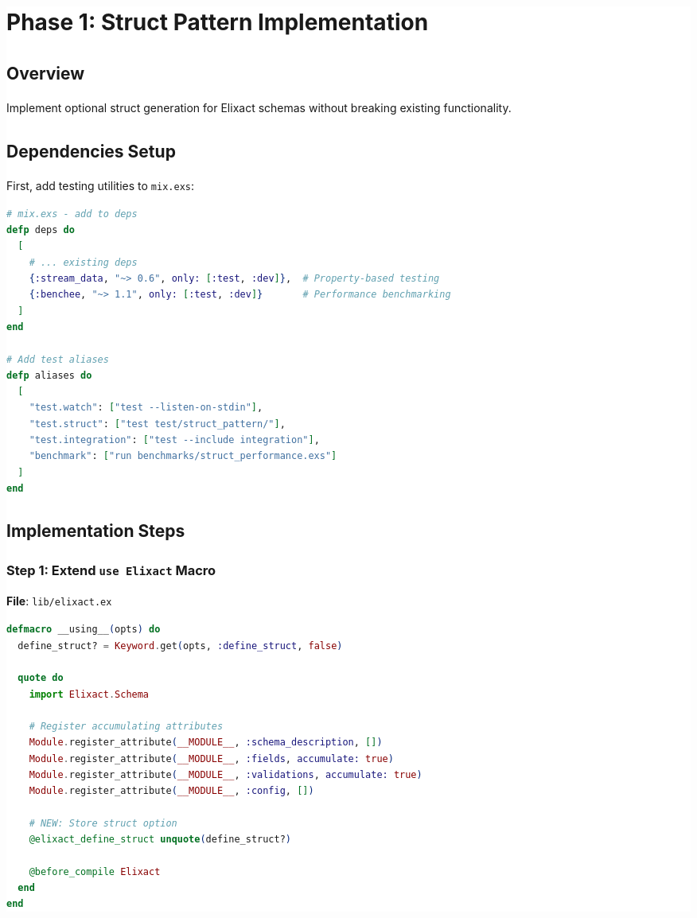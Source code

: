 # Phase 1: Struct Pattern Implementation

## Overview
Implement optional struct generation for Elixact schemas without breaking existing functionality.

## Dependencies Setup

First, add testing utilities to `mix.exs`:

```elixir
# mix.exs - add to deps
defp deps do
  [
    # ... existing deps
    {:stream_data, "~> 0.6", only: [:test, :dev]},  # Property-based testing
    {:benchee, "~> 1.1", only: [:test, :dev]}       # Performance benchmarking
  ]
end

# Add test aliases
defp aliases do
  [
    "test.watch": ["test --listen-on-stdin"],
    "test.struct": ["test test/struct_pattern/"],
    "test.integration": ["test --include integration"],
    "benchmark": ["run benchmarks/struct_performance.exs"]
  ]
end
```

## Implementation Steps

### Step 1: Extend `use Elixact` Macro

**File**: `lib/elixact.ex`

```elixir
defmacro __using__(opts) do
  define_struct? = Keyword.get(opts, :define_struct, false)

  quote do
    import Elixact.Schema

    # Register accumulating attributes
    Module.register_attribute(__MODULE__, :schema_description, [])
    Module.register_attribute(__MODULE__, :fields, accumulate: true)
    Module.register_attribute(__MODULE__, :validations, accumulate: true)
    Module.register_attribute(__MODULE__, :config, [])
    
    # NEW: Store struct option
    @elixact_define_struct unquote(define_struct?)

    @before_compile Elixact
  end
end
```
